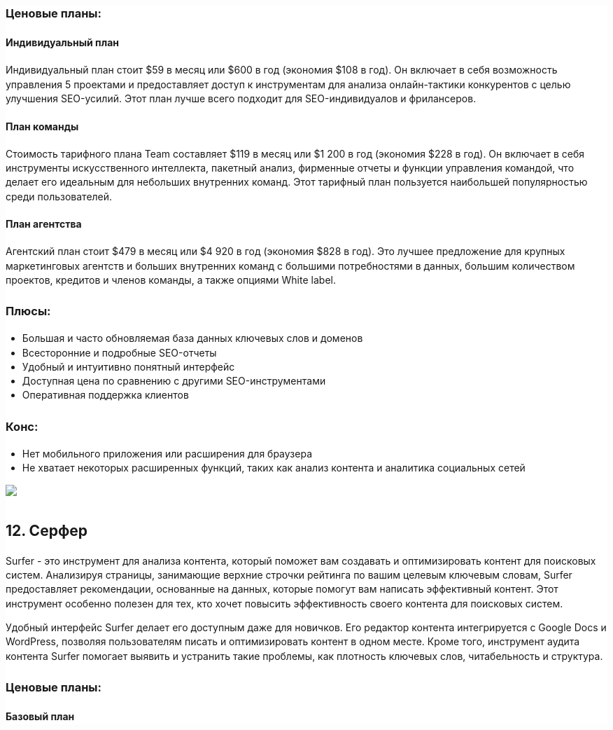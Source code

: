 ### Ценовые планы:

#### Индивидуальный план

Индивидуальный план стоит $59 в месяц или $600 в год (экономия $108 в год). Он включает в себя возможность управления 5 проектами и предоставляет доступ к инструментам для анализа онлайн-тактики конкурентов с целью улучшения SEO-усилий. Этот план лучше всего подходит для SEO-индивидуалов и фрилансеров.

#### План команды

Стоимость тарифного плана Team составляет $119 в месяц или $1 200 в год (экономия $228 в год). Он включает в себя инструменты искусственного интеллекта, пакетный анализ, фирменные отчеты и функции управления командой, что делает его идеальным для небольших внутренних команд. Этот тарифный план пользуется наибольшей популярностью среди пользователей.

#### План агентства

Агентский план стоит $479 в месяц или $4 920 в год (экономия $828 в год). Это лучшее предложение для крупных маркетинговых агентств и больших внутренних команд с большими потребностями в данных, большим количеством проектов, кредитов и членов команды, а также опциями White label.

### Плюсы:

* Большая и часто обновляемая база данных ключевых слов и доменов
* Всесторонние и подробные SEO-отчеты
* Удобный и интуитивно понятный интерфейс
* Доступная цена по сравнению с другими SEO-инструментами
* Оперативная поддержка клиентов

### Конс:

* Нет мобильного приложения или расширения для браузера
* Не хватает некоторых расширенных функций, таких как анализ контента и аналитика социальных сетей

![](https://www.link-assistant.com/articles/wp-content/uploads/2024/07/Surfer-SEO-1024x576.jpg)

## 12\. Серфер

Surfer - это инструмент для анализа контента, который поможет вам создавать и оптимизировать контент для поисковых систем. Анализируя страницы, занимающие верхние строчки рейтинга по вашим целевым ключевым словам, Surfer предоставляет рекомендации, основанные на данных, которые помогут вам написать эффективный контент. Этот инструмент особенно полезен для тех, кто хочет повысить эффективность своего контента для поисковых систем.

Удобный интерфейс Surfer делает его доступным даже для новичков. Его редактор контента интегрируется с Google Docs и WordPress, позволяя пользователям писать и оптимизировать контент в одном месте. Кроме того, инструмент аудита контента Surfer помогает выявить и устранить такие проблемы, как плотность ключевых слов, читабельность и структура.

### Ценовые планы:

#### Базовый план
